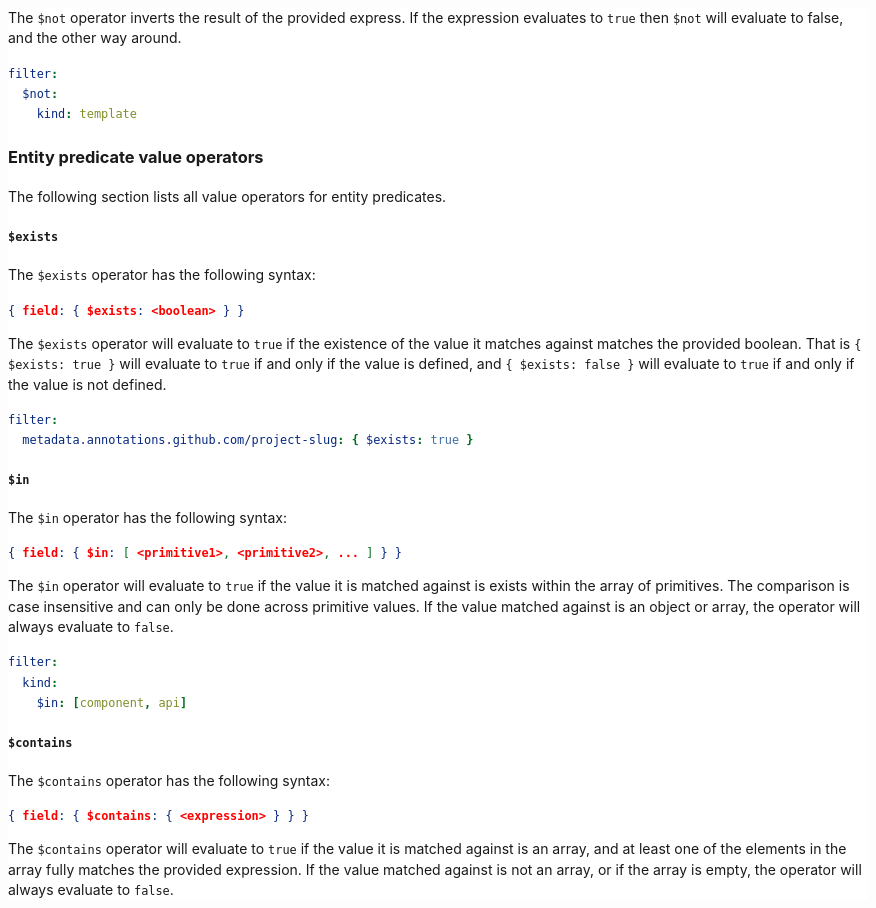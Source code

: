The `$not` operator inverts the result of the provided express. If the expression evaluates to `true` then `$not` will evaluate to false, and the other way around.

```yaml title="Example usage of $not"
filter:
  $not:
    kind: template
```

### Entity predicate value operators

The following section lists all value operators for entity predicates.

#### `$exists`

The `$exists` operator has the following syntax:

```json
{ field: { $exists: <boolean> } }
```

The `$exists` operator will evaluate to `true` if the existence of the value it matches against matches the provided boolean. That is `{ $exists: true }` will evaluate to `true` if and only if the value is defined, and `{ $exists: false }` will evaluate to `true` if and only if the value is not defined.

```yaml title="Example usage of $exists"
filter:
  metadata.annotations.github.com/project-slug: { $exists: true }
```

#### `$in`

The `$in` operator has the following syntax:

```json
{ field: { $in: [ <primitive1>, <primitive2>, ... ] } }
```

The `$in` operator will evaluate to `true` if the value it is matched against is exists within the array of primitives. The comparison is case insensitive and can only be done across primitive values. If the value matched against is an object or array, the operator will always evaluate to `false`.

```yaml title="Example usage of $in"
filter:
  kind:
    $in: [component, api]
```

#### `$contains`

The `$contains` operator has the following syntax:

```json
{ field: { $contains: { <expression> } } }
```

The `$contains` operator will evaluate to `true` if the value it is matched against is an array, and at least one of the elements in the array fully matches the provided expression. If the value matched against is not an array, or if the array is empty, the operator will always evaluate to `false`.
